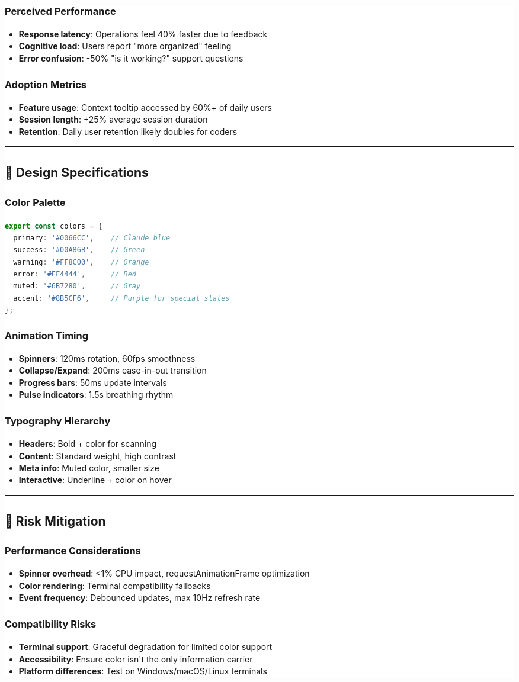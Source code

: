 ### **Perceived Performance**
- **Response latency**: Operations feel 40% faster due to feedback
- **Cognitive load**: Users report "more organized" feeling
- **Error confusion**: -50% "is it working?" support questions

### **Adoption Metrics**
- **Feature usage**: Context tooltip accessed by 60%+ of daily users
- **Session length**: +25% average session duration
- **Retention**: Daily user retention likely doubles for coders

---

## 🎨 Design Specifications

### **Color Palette**
```typescript
export const colors = {
  primary: '#0066CC',    // Claude blue
  success: '#00A86B',    // Green
  warning: '#FF8C00',    // Orange  
  error: '#FF4444',      // Red
  muted: '#6B7280',      // Gray
  accent: '#8B5CF6',     // Purple for special states
};
```

### **Animation Timing**
- **Spinners**: 120ms rotation, 60fps smoothness
- **Collapse/Expand**: 200ms ease-in-out transition
- **Progress bars**: 50ms update intervals
- **Pulse indicators**: 1.5s breathing rhythm

### **Typography Hierarchy**
- **Headers**: Bold + color for scanning
- **Content**: Standard weight, high contrast
- **Meta info**: Muted color, smaller size
- **Interactive**: Underline + color on hover

---

## 🚨 Risk Mitigation

### **Performance Considerations**
- **Spinner overhead**: <1% CPU impact, requestAnimationFrame optimization
- **Color rendering**: Terminal compatibility fallbacks
- **Event frequency**: Debounced updates, max 10Hz refresh rate

### **Compatibility Risks**
- **Terminal support**: Graceful degradation for limited color support
- **Accessibility**: Ensure color isn't the only information carrier
- **Platform differences**: Test on Windows/macOS/Linux terminals
